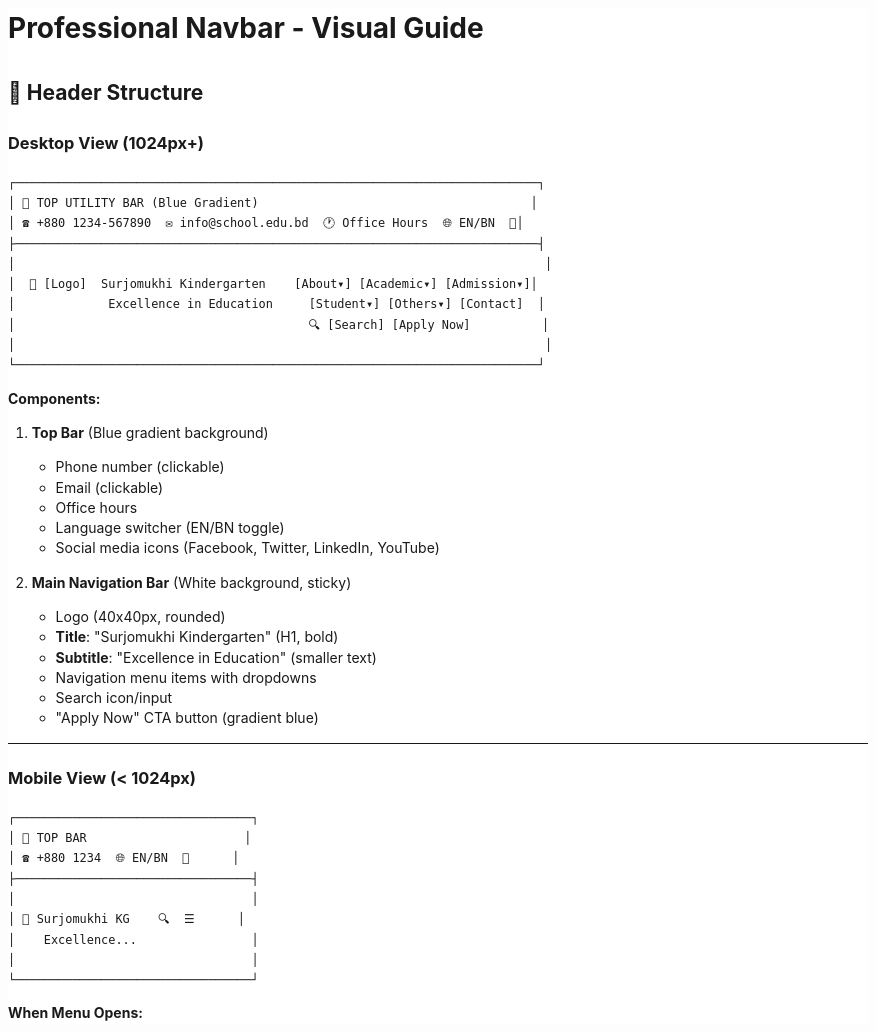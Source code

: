 # Professional Navbar - Visual Guide

## 🎨 Header Structure

### Desktop View (1024px+)

```
┌─────────────────────────────────────────────────────────────────────────┐
│ 🔵 TOP UTILITY BAR (Blue Gradient)                                      │
│ ☎ +880 1234-567890  ✉ info@school.edu.bd  🕐 Office Hours  🌐 EN/BN  📱│
├─────────────────────────────────────────────────────────────────────────┤
│                                                                          │
│  🏫 [Logo]  Surjomukhi Kindergarten    [About▾] [Academic▾] [Admission▾]│
│             Excellence in Education     [Student▾] [Others▾] [Contact]  │
│                                         🔍 [Search] [Apply Now]          │
│                                                                          │
└─────────────────────────────────────────────────────────────────────────┘
```

**Components:**
1. **Top Bar** (Blue gradient background)
   - Phone number (clickable)
   - Email (clickable)
   - Office hours
   - Language switcher (EN/BN toggle)
   - Social media icons (Facebook, Twitter, LinkedIn, YouTube)

2. **Main Navigation Bar** (White background, sticky)
   - Logo (40x40px, rounded)
   - **Title**: "Surjomukhi Kindergarten" (H1, bold)
   - **Subtitle**: "Excellence in Education" (smaller text)
   - Navigation menu items with dropdowns
   - Search icon/input
   - "Apply Now" CTA button (gradient blue)

---

### Mobile View (< 1024px)

```
┌─────────────────────────────────┐
│ 🔵 TOP BAR                      │
│ ☎ +880 1234  🌐 EN/BN  📱      │
├─────────────────────────────────┤
│                                 │
│ 🏫 Surjomukhi KG    🔍  ☰      │
│    Excellence...                │
│                                 │
└─────────────────────────────────┘
```

**When Menu Opens:**
